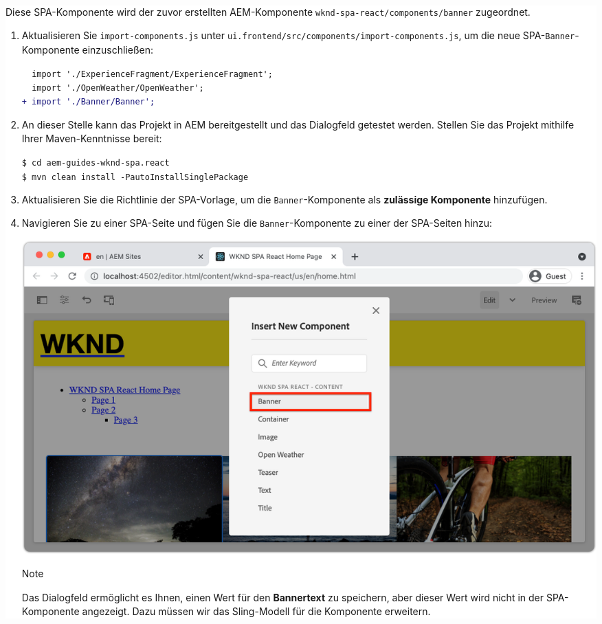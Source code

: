    Diese SPA-Komponente wird der zuvor erstellten AEM-Komponente `wknd-spa-react/components/banner` zugeordnet.

1. Aktualisieren Sie `import-components.js` unter `ui.frontend/src/components/import-components.js`, um die neue SPA-`Banner`-Komponente einzuschließen:

   ```diff
     import './ExperienceFragment/ExperienceFragment';
     import './OpenWeather/OpenWeather';
   + import './Banner/Banner';
   ```

1. An dieser Stelle kann das Projekt in AEM bereitgestellt und das Dialogfeld getestet werden. Stellen Sie das Projekt mithilfe Ihrer Maven-Kenntnisse bereit:

   ```shell
   $ cd aem-guides-wknd-spa.react
   $ mvn clean install -PautoInstallSinglePackage
   ```

1. Aktualisieren Sie die Richtlinie der SPA-Vorlage, um die `Banner`-Komponente als **zulässige Komponente** hinzufügen.

1. Navigieren Sie zu einer SPA-Seite und fügen Sie die `Banner`-Komponente zu einer der SPA-Seiten hinzu:

   ![Hinzufügen einer Bannerkomponente](assets/extend-component/add-banner-component.png)

   >[!NOTE]
   >
   > Das Dialogfeld ermöglicht es Ihnen, einen Wert für den **Bannertext** zu speichern, aber dieser Wert wird nicht in der SPA-Komponente angezeigt. Dazu müssen wir das Sling-Modell für die Komponente erweitern.
